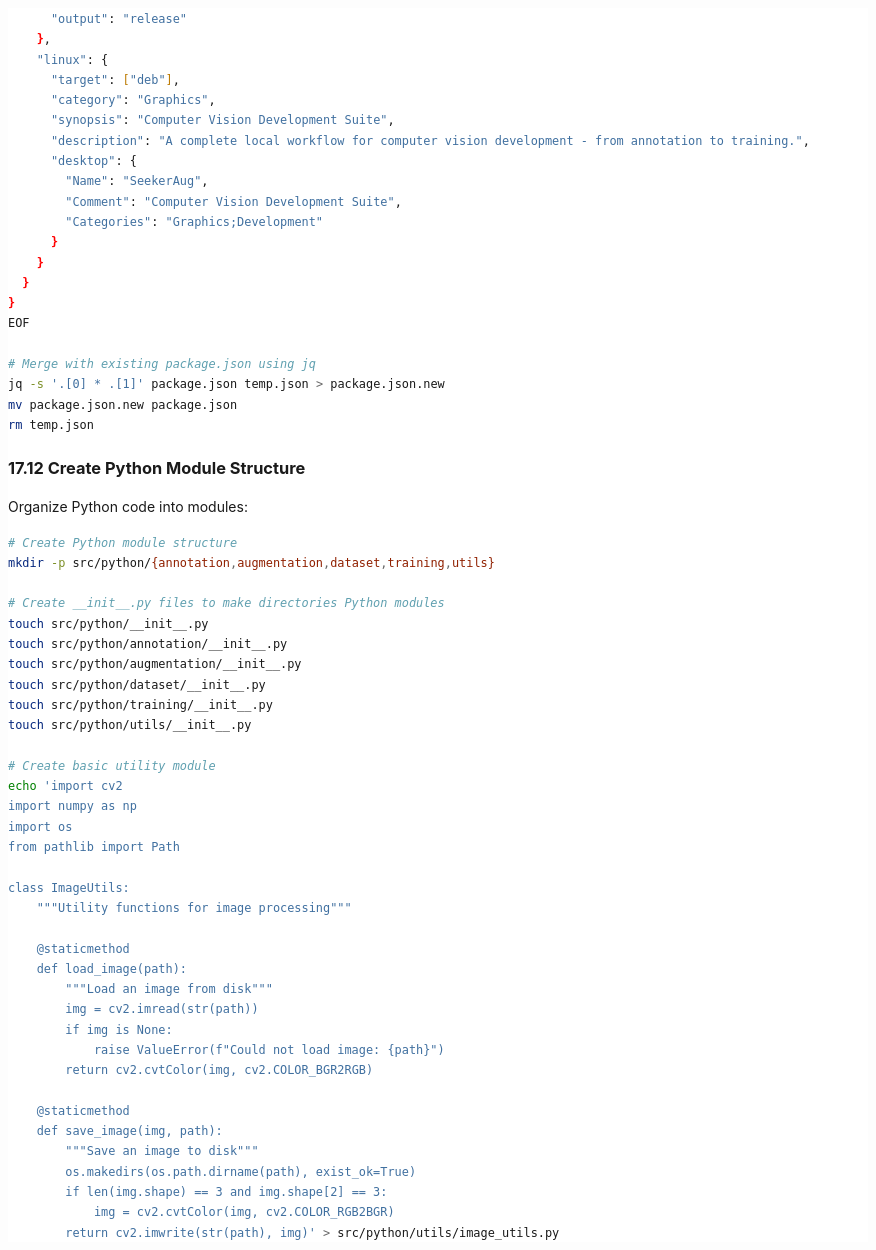 ```bash
      "output": "release"
    },
    "linux": {
      "target": ["deb"],
      "category": "Graphics",
      "synopsis": "Computer Vision Development Suite",
      "description": "A complete local workflow for computer vision development - from annotation to training.",
      "desktop": {
        "Name": "SeekerAug",
        "Comment": "Computer Vision Development Suite",
        "Categories": "Graphics;Development"
      }
    }
  }
}
EOF

# Merge with existing package.json using jq
jq -s '.[0] * .[1]' package.json temp.json > package.json.new
mv package.json.new package.json
rm temp.json
```

### 17.12 Create Python Module Structure

Organize Python code into modules:

```bash
# Create Python module structure
mkdir -p src/python/{annotation,augmentation,dataset,training,utils}

# Create __init__.py files to make directories Python modules
touch src/python/__init__.py
touch src/python/annotation/__init__.py
touch src/python/augmentation/__init__.py
touch src/python/dataset/__init__.py
touch src/python/training/__init__.py
touch src/python/utils/__init__.py

# Create basic utility module
echo 'import cv2
import numpy as np
import os
from pathlib import Path

class ImageUtils:
    """Utility functions for image processing"""
    
    @staticmethod
    def load_image(path):
        """Load an image from disk"""
        img = cv2.imread(str(path))
        if img is None:
            raise ValueError(f"Could not load image: {path}")
        return cv2.cvtColor(img, cv2.COLOR_BGR2RGB)
    
    @staticmethod
    def save_image(img, path):
        """Save an image to disk"""
        os.makedirs(os.path.dirname(path), exist_ok=True)
        if len(img.shape) == 3 and img.shape[2] == 3:
            img = cv2.cvtColor(img, cv2.COLOR_RGB2BGR)
        return cv2.imwrite(str(path), img)' > src/python/utils/image_utils.py
```